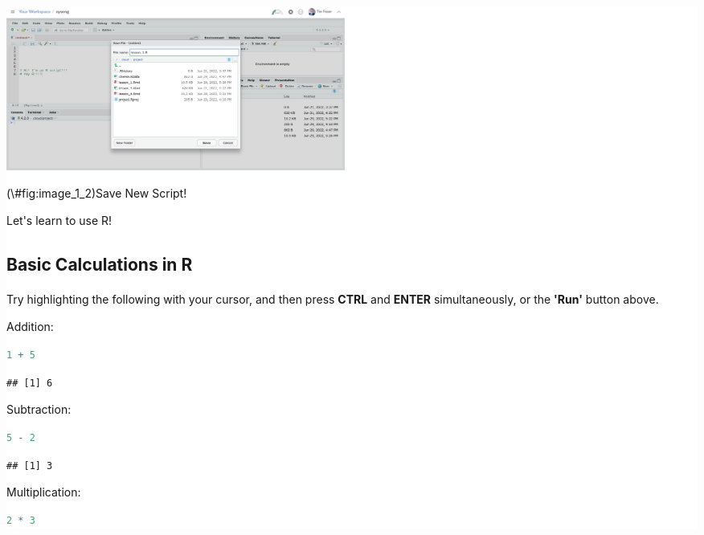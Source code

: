 <img src="images/1_2.png" alt="Save New Script!" width="49%" />
<p class="caption">(\#fig:image_1_2)Save New Script!</p>
</div>

Let's learn to use R!

## Basic Calculations in R

Try highlighting the following with your cursor,  and then press **CTRL** and **ENTER** simultaneously, or the **'Run'** button above.

Addition:


```r
1 + 5
```

```
## [1] 6
```

Subtraction:
 

```r
5 - 2
```

```
## [1] 3
```

Multiplication:


```r
2 * 3
```
